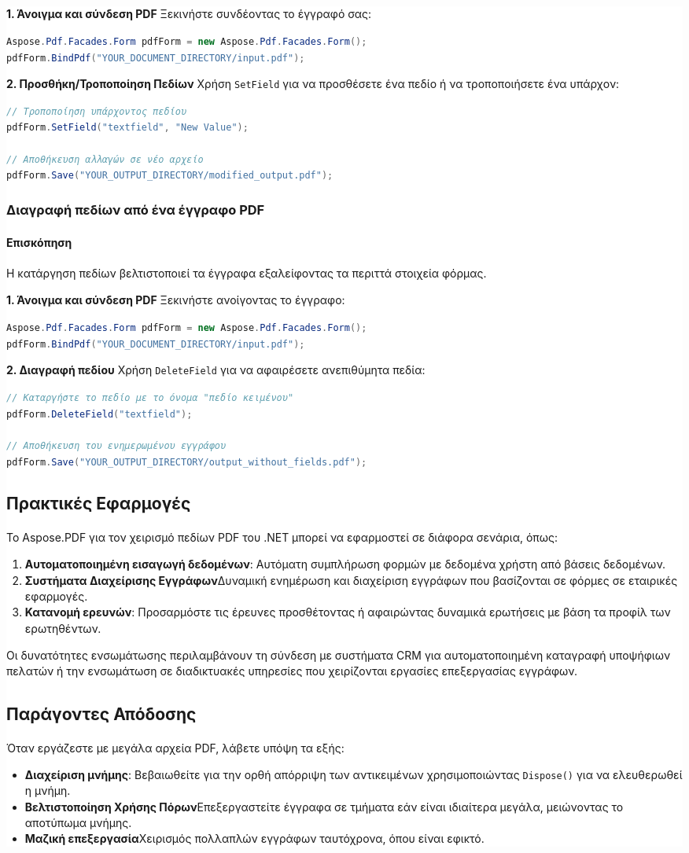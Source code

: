 **1. Άνοιγμα και σύνδεση PDF**
Ξεκινήστε συνδέοντας το έγγραφό σας:
```csharp
Aspose.Pdf.Facades.Form pdfForm = new Aspose.Pdf.Facades.Form();
pdfForm.BindPdf("YOUR_DOCUMENT_DIRECTORY/input.pdf");
```

**2. Προσθήκη/Τροποποίηση Πεδίων**
Χρήση `SetField` για να προσθέσετε ένα πεδίο ή να τροποποιήσετε ένα υπάρχον:
```csharp
// Τροποποίηση υπάρχοντος πεδίου
pdfForm.SetField("textfield", "New Value");

// Αποθήκευση αλλαγών σε νέο αρχείο
pdfForm.Save("YOUR_OUTPUT_DIRECTORY/modified_output.pdf");
```

### Διαγραφή πεδίων από ένα έγγραφο PDF
#### Επισκόπηση
Η κατάργηση πεδίων βελτιστοποιεί τα έγγραφα εξαλείφοντας τα περιττά στοιχεία φόρμας.

**1. Άνοιγμα και σύνδεση PDF**
Ξεκινήστε ανοίγοντας το έγγραφο:
```csharp
Aspose.Pdf.Facades.Form pdfForm = new Aspose.Pdf.Facades.Form();
pdfForm.BindPdf("YOUR_DOCUMENT_DIRECTORY/input.pdf");
```

**2. Διαγραφή πεδίου**
Χρήση `DeleteField` για να αφαιρέσετε ανεπιθύμητα πεδία:
```csharp
// Καταργήστε το πεδίο με το όνομα "πεδίο κειμένου"
pdfForm.DeleteField("textfield");

// Αποθήκευση του ενημερωμένου εγγράφου
pdfForm.Save("YOUR_OUTPUT_DIRECTORY/output_without_fields.pdf");
```

## Πρακτικές Εφαρμογές
Το Aspose.PDF για τον χειρισμό πεδίων PDF του .NET μπορεί να εφαρμοστεί σε διάφορα σενάρια, όπως:
1. **Αυτοματοποιημένη εισαγωγή δεδομένων**: Αυτόματη συμπλήρωση φορμών με δεδομένα χρήστη από βάσεις δεδομένων.
2. **Συστήματα Διαχείρισης Εγγράφων**Δυναμική ενημέρωση και διαχείριση εγγράφων που βασίζονται σε φόρμες σε εταιρικές εφαρμογές.
3. **Κατανομή ερευνών**: Προσαρμόστε τις έρευνες προσθέτοντας ή αφαιρώντας δυναμικά ερωτήσεις με βάση τα προφίλ των ερωτηθέντων.

Οι δυνατότητες ενσωμάτωσης περιλαμβάνουν τη σύνδεση με συστήματα CRM για αυτοματοποιημένη καταγραφή υποψήφιων πελατών ή την ενσωμάτωση σε διαδικτυακές υπηρεσίες που χειρίζονται εργασίες επεξεργασίας εγγράφων.

## Παράγοντες Απόδοσης
Όταν εργάζεστε με μεγάλα αρχεία PDF, λάβετε υπόψη τα εξής:
- **Διαχείριση μνήμης**: Βεβαιωθείτε για την ορθή απόρριψη των αντικειμένων χρησιμοποιώντας `Dispose()` για να ελευθερωθεί η μνήμη.
- **Βελτιστοποίηση Χρήσης Πόρων**Επεξεργαστείτε έγγραφα σε τμήματα εάν είναι ιδιαίτερα μεγάλα, μειώνοντας το αποτύπωμα μνήμης.
- **Μαζική επεξεργασία**Χειρισμός πολλαπλών εγγράφων ταυτόχρονα, όπου είναι εφικτό.
